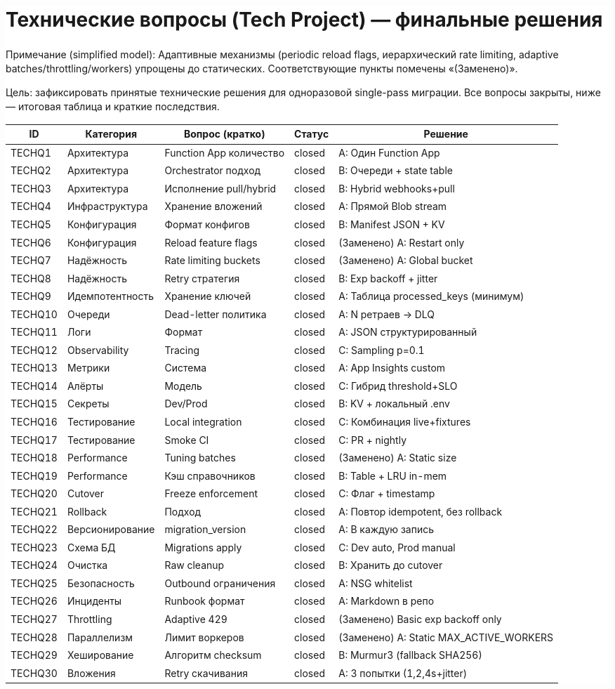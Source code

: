 # Технические вопросы (Tech Project) — финальные решения

Примечание (simplified model): Адаптивные механизмы (periodic reload flags, иерархический rate limiting, adaptive batches/throttling/workers) упрощены до статических. Соответствующие пункты помечены «(Заменено)».

Цель: зафиксировать принятые технические решения для одноразовой single-pass миграции. Все вопросы закрыты, ниже — итоговая таблица и краткие последствия.

| ID | Категория | Вопрос (кратко) | Статус | Решение |
|----|-----------|-----------------|--------|---------|
| TECHQ1 | Архитектура | Function App количество | closed | A: Один Function App |
| TECHQ2 | Архитектура | Orchestrator подход | closed | B: Очереди + state table |
| TECHQ3 | Архитектура | Исполнение pull/hybrid | closed | B: Hybrid webhooks+pull |
| TECHQ4 | Инфраструктура | Хранение вложений | closed | A: Прямой Blob stream |
| TECHQ5 | Конфигурация | Формат конфигов | closed | B: Manifest JSON + KV |
| TECHQ6 | Конфигурация | Reload feature flags | closed | (Заменено) A: Restart only |
| TECHQ7 | Надёжность | Rate limiting buckets | closed | (Заменено) A: Global bucket |
| TECHQ8 | Надёжность | Retry стратегия | closed | B: Exp backoff + jitter |
| TECHQ9 | Идемпотентность | Хранение ключей | closed | A: Таблица processed_keys (минимум) |
| TECHQ10 | Очереди | Dead-letter политика | closed | A: N ретраев -> DLQ |
| TECHQ11 | Логи | Формат | closed | A: JSON структурированный |
| TECHQ12 | Observability | Tracing | closed | C: Sampling p=0.1 |
| TECHQ13 | Метрики | Система | closed | A: App Insights custom |
| TECHQ14 | Алёрты | Модель | closed | C: Гибрид threshold+SLO |
| TECHQ15 | Секреты | Dev/Prod | closed | B: KV + локальный .env |
| TECHQ16 | Тестирование | Local integration | closed | C: Комбинация live+fixtures |
| TECHQ17 | Тестирование | Smoke CI | closed | C: PR + nightly |
| TECHQ18 | Performance | Tuning batches | closed | (Заменено) A: Static size |
| TECHQ19 | Performance | Кэш справочников | closed | B: Table + LRU in-mem |
| TECHQ20 | Cutover | Freeze enforcement | closed | C: Флаг + timestamp |
| TECHQ21 | Rollback | Подход | closed | A: Повтор idempotent, без rollback |
| TECHQ22 | Версионирование | migration_version | closed | A: В каждую запись |
| TECHQ23 | Схема БД | Migrations apply | closed | C: Dev auto, Prod manual |
| TECHQ24 | Очистка | Raw cleanup | closed | B: Хранить до cutover |
| TECHQ25 | Безопасность | Outbound ограничения | closed | A: NSG whitelist |
| TECHQ26 | Инциденты | Runbook формат | closed | A: Markdown в репо |
| TECHQ27 | Throttling | Adaptive 429 | closed | (Заменено) Basic exp backoff only |
| TECHQ28 | Параллелизм | Лимит воркеров | closed | (Заменено) A: Static MAX_ACTIVE_WORKERS |
| TECHQ29 | Хеширование | Алгоритм checksum | closed | B: Murmur3 (fallback SHA256) |
| TECHQ30 | Вложения | Retry скачивания | closed | A: 3 попытки (1,2,4s+jitter) |
